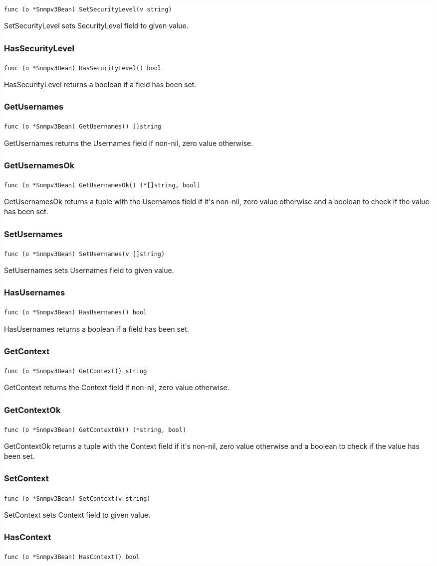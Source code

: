 `func (o *Snmpv3Bean) SetSecurityLevel(v string)`

SetSecurityLevel sets SecurityLevel field to given value.

### HasSecurityLevel

`func (o *Snmpv3Bean) HasSecurityLevel() bool`

HasSecurityLevel returns a boolean if a field has been set.

### GetUsernames

`func (o *Snmpv3Bean) GetUsernames() []string`

GetUsernames returns the Usernames field if non-nil, zero value otherwise.

### GetUsernamesOk

`func (o *Snmpv3Bean) GetUsernamesOk() (*[]string, bool)`

GetUsernamesOk returns a tuple with the Usernames field if it's non-nil, zero value otherwise
and a boolean to check if the value has been set.

### SetUsernames

`func (o *Snmpv3Bean) SetUsernames(v []string)`

SetUsernames sets Usernames field to given value.

### HasUsernames

`func (o *Snmpv3Bean) HasUsernames() bool`

HasUsernames returns a boolean if a field has been set.

### GetContext

`func (o *Snmpv3Bean) GetContext() string`

GetContext returns the Context field if non-nil, zero value otherwise.

### GetContextOk

`func (o *Snmpv3Bean) GetContextOk() (*string, bool)`

GetContextOk returns a tuple with the Context field if it's non-nil, zero value otherwise
and a boolean to check if the value has been set.

### SetContext

`func (o *Snmpv3Bean) SetContext(v string)`

SetContext sets Context field to given value.

### HasContext

`func (o *Snmpv3Bean) HasContext() bool`
